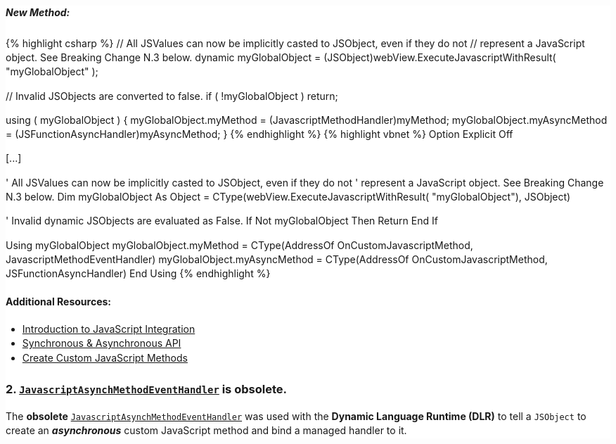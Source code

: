 ##### New Method:

{% highlight csharp %}
// All JSValues can now be implicitly casted to JSObject, even if they do not
// represent a JavaScript object. See Breaking Change N.3 below.
dynamic myGlobalObject = (JSObject)webView.ExecuteJavascriptWithResult(
    "myGlobalObject" );
 
// Invalid JSObjects are converted to false.
if ( !myGlobalObject )
    return;
 
using ( myGlobalObject )
{
    myGlobalObject.myMethod = (JavascriptMethodHandler)myMethod;
    myGlobalObject.myAsyncMethod = (JSFunctionAsyncHandler)myAsyncMethod;
}
{% endhighlight %}
{% highlight vbnet %}
Option Explicit Off

[...] 

' All JSValues can now be implicitly casted to JSObject, even if they do not
' represent a JavaScript object. See Breaking Change N.3 below.
Dim myGlobalObject As Object = CType(webView.ExecuteJavascriptWithResult(
    "myGlobalObject"), JSObject)
 
' Invalid dynamic JSObjects are evaluated as False.
If Not myGlobalObject Then 
    Return
End If
 
Using myGlobalObject
    myGlobalObject.myMethod = 
        CType(AddressOf OnCustomJavascriptMethod, JavascriptMethodEventHandler)
    myGlobalObject.myAsyncMethod = 
        CType(AddressOf OnCustomJavascriptMethod, JSFunctionAsyncHandler)
End Using
{% endhighlight %}

#### Additional Resources:

* [Introduction to JavaScript Integration](../javascript/introduction.html)
* [Synchronous & Asynchronous API](../javascript/sync-async-js-api.html)
* [Create Custom JavaScript Methods](../javascript/custom-javascript-methods.html)

### 2. [`JavascriptAsynchMethodEventHandler`](http://docs.awesomium.net/?tc=T_Awesomium_Core_JavascriptAsynchMethodEventHandler) is obsolete.

The **obsolete** [`JavascriptAsynchMethodEventHandler`](http://docs.awesomium.net/?tc=T_Awesomium_Core_JavascriptAsynchMethodEventHandler) was used with the **Dynamic Language Runtime (DLR)** to tell a `JSObject` to create an **_asynchronous_** custom JavaScript method and bind a managed handler to it.


[external]: data:image/png;base64,iVBORw0KGgoAAAANSUhEUgAAAAoAAAAKCAYAAACNMs+9AAAAVklEQVR4Xn3PgQkAMQhDUXfqTu7kTtkpd5RA8AInfArtQ2iRXFWT2QedAfttj2FsPIOE1eCOlEuoWWjgzYaB/IkeGOrxXhqB+uA9Bfcm0lAZuh+YIeAD+cAqSz4kCMUAAAAASUVORK5CYII=